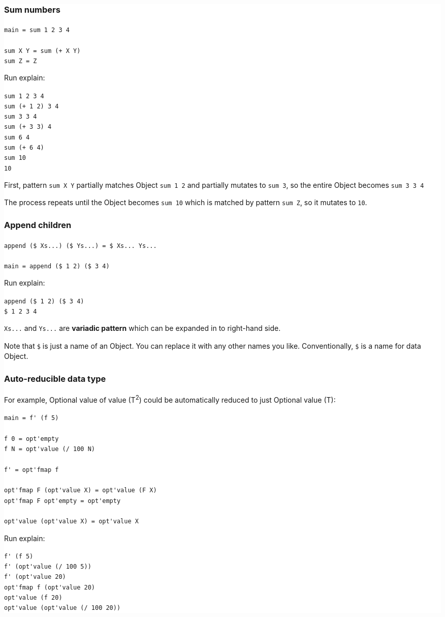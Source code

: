 ### Sum numbers
```muto
main = sum 1 2 3 4

sum X Y = sum (+ X Y)
sum Z = Z
```
Run explain:
```muto
sum 1 2 3 4
sum (+ 1 2) 3 4
sum 3 3 4
sum (+ 3 3) 4
sum 6 4
sum (+ 6 4)
sum 10
10
```
First, pattern `sum X Y` partially matches Object `sum 1 2` and partially mutates to `sum 3`, so the entire Object becomes `sum 3 3 4`

The process repeats until the Object becomes `sum 10` which is matched by pattern `sum Z`, so it mutates to `10`.

### Append children
```muto
append ($ Xs...) ($ Ys...) = $ Xs... Ys...

main = append ($ 1 2) ($ 3 4)
```
Run explain:
```muto
append ($ 1 2) ($ 3 4)
$ 1 2 3 4
```
`Xs...` and `Ys...` are **variadic pattern** which can be expanded in to right-hand side.

Note that `$` is just a name of an Object. You can replace it with any other names you like. Conventionally, `$` is a name for data Object.

### Auto-reducible data type

For example, Optional value of value (T<sup>2</sup>) could be automatically reduced to just Optional value (T):

```muto
main = f' (f 5)

f 0 = opt'empty
f N = opt'value (/ 100 N)

f' = opt'fmap f

opt'fmap F (opt'value X) = opt'value (F X)
opt'fmap F opt'empty = opt'empty

opt'value (opt'value X) = opt'value X
```
Run explain:
```muto
f' (f 5)
f' (opt'value (/ 100 5))
f' (opt'value 20)
opt'fmap f (opt'value 20)
opt'value (f 20)
opt'value (opt'value (/ 100 20))
```